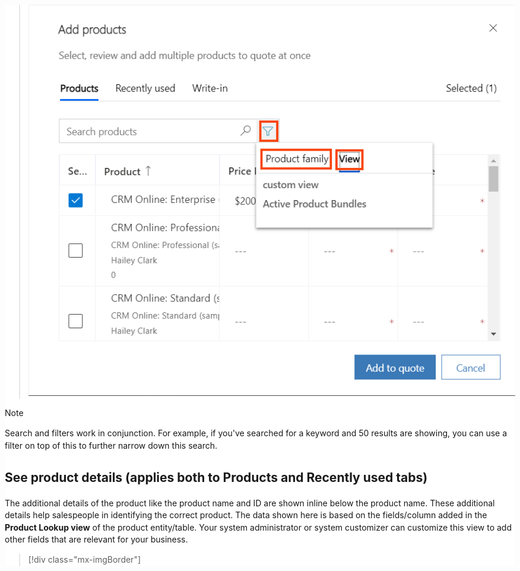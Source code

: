 > ![Use product filters](media/filter-products-qoi-enhanced.png "Use product filters")


> [!NOTE]
> Search and filters work in conjunction. For example, if you've searched for a keyword and 50 results are showing, you can use a filter on top of this to further narrow down this search.

## See product details (applies both to Products and Recently used tabs)

The additional details of the product like the product name and ID are shown inline below the product name. These additional details help salespeople in identifying the correct product. The data shown here is based on the fields/column added in the **Product Lookup view** of the product entity/table. Your system administrator or system customizer can customize this view to add other fields that are relevant for your business. 

   > [!div class="mx-imgBorder"]  